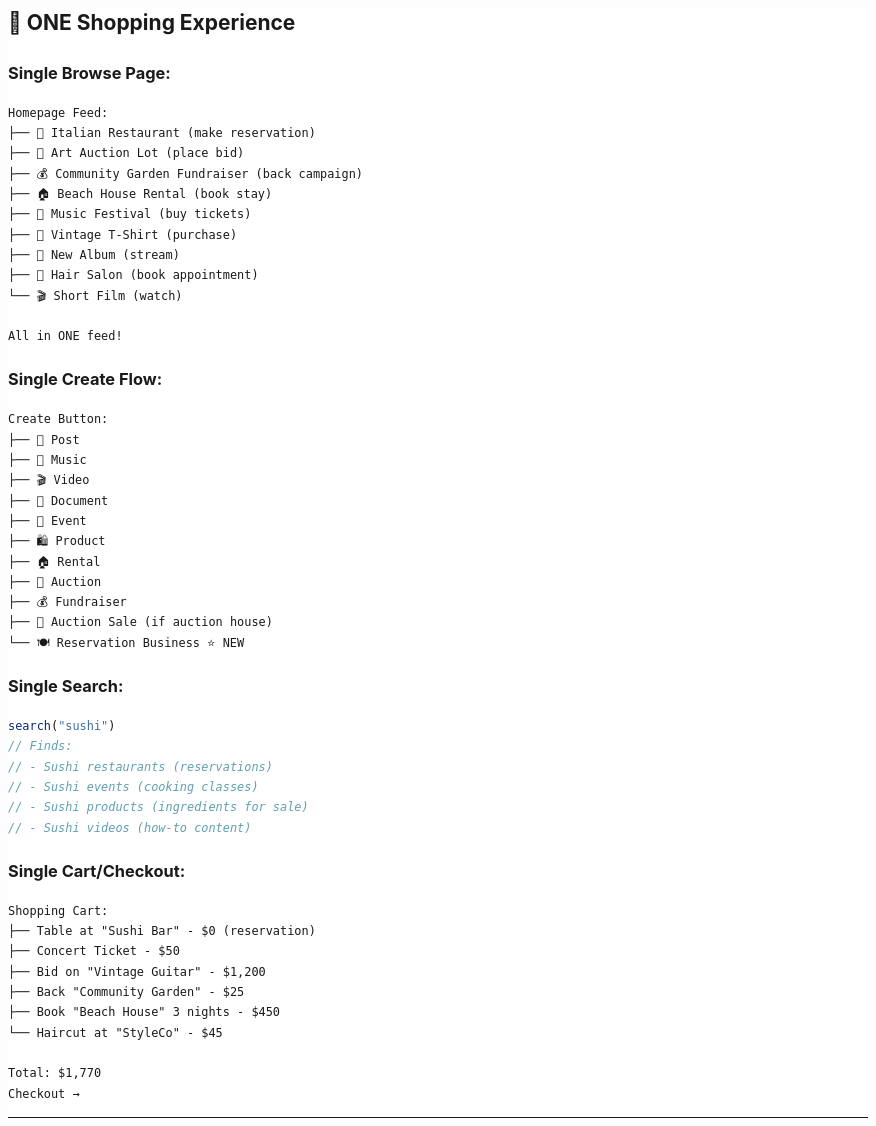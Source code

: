 
## 🛒 **ONE Shopping Experience**

### **Single Browse Page:**
```
Homepage Feed:
├── 🍝 Italian Restaurant (make reservation)
├── 🎨 Art Auction Lot (place bid)
├── 💰 Community Garden Fundraiser (back campaign)
├── 🏠 Beach House Rental (book stay)
├── 🎫 Music Festival (buy tickets)
├── 👕 Vintage T-Shirt (purchase)
├── 🎵 New Album (stream)
├── 💇 Hair Salon (book appointment)
└── 🎬 Short Film (watch)

All in ONE feed!
```

### **Single Create Flow:**
```
Create Button:
├── 📝 Post
├── 🎵 Music
├── 🎬 Video
├── 📄 Document
├── 🎫 Event
├── 🛍️ Product
├── 🏠 Rental
├── 🔨 Auction
├── 💰 Fundraiser
├── 🎨 Auction Sale (if auction house)
└── 🍽️ Reservation Business ⭐ NEW
```

### **Single Search:**
```typescript
search("sushi")
// Finds:
// - Sushi restaurants (reservations)
// - Sushi events (cooking classes)
// - Sushi products (ingredients for sale)
// - Sushi videos (how-to content)
```

### **Single Cart/Checkout:**
```
Shopping Cart:
├── Table at "Sushi Bar" - $0 (reservation)
├── Concert Ticket - $50
├── Bid on "Vintage Guitar" - $1,200
├── Back "Community Garden" - $25
├── Book "Beach House" 3 nights - $450
└── Haircut at "StyleCo" - $45

Total: $1,770
Checkout →
```

---